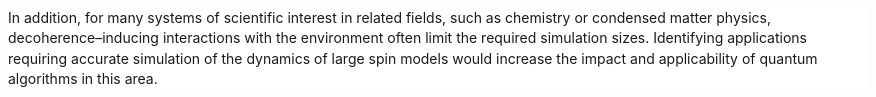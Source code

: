 
In addition, for many systems of scientific interest in related fields, such as chemistry or condensed matter physics, decoherence–inducing interactions with the environment often limit the required simulation sizes. Identifying applications requiring accurate simulation of the dynamics of large spin models would increase the impact and applicability of quantum algorithms in this area. 



[^1]: 2D nearest-neighbor transverse field Ising model.


[^2]: Not computed, scales as $\mathcal{O}\left( N+ \log(N) + \log(N/\epsilon) \right)$.

